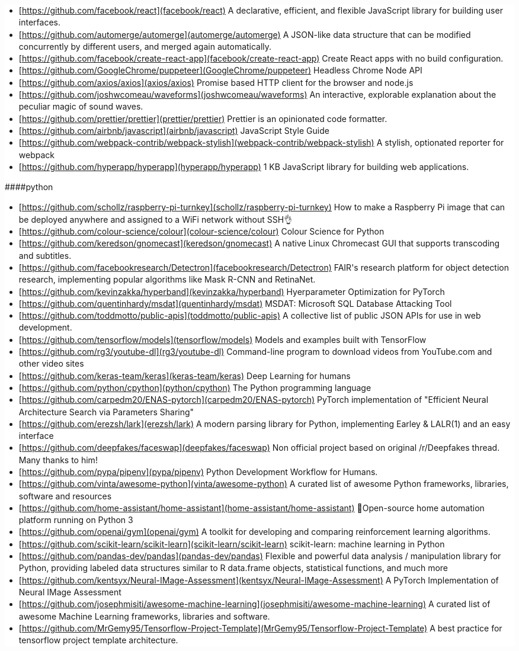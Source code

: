 * [https://github.com/facebook/react](facebook/react) A declarative, efficient, and flexible JavaScript library for building user interfaces.
* [https://github.com/automerge/automerge](automerge/automerge) A JSON-like data structure that can be modified concurrently by different users, and merged again automatically.
* [https://github.com/facebook/create-react-app](facebook/create-react-app) Create React apps with no build configuration.
* [https://github.com/GoogleChrome/puppeteer](GoogleChrome/puppeteer) Headless Chrome Node API
* [https://github.com/axios/axios](axios/axios) Promise based HTTP client for the browser and node.js
* [https://github.com/joshwcomeau/waveforms](joshwcomeau/waveforms) An interactive, explorable explanation about the peculiar magic of sound waves.
* [https://github.com/prettier/prettier](prettier/prettier) Prettier is an opinionated code formatter.
* [https://github.com/airbnb/javascript](airbnb/javascript) JavaScript Style Guide
* [https://github.com/webpack-contrib/webpack-stylish](webpack-contrib/webpack-stylish) A stylish, optionated reporter for webpack
* [https://github.com/hyperapp/hyperapp](hyperapp/hyperapp) 1 KB JavaScript library for building web applications.

####python
* [https://github.com/schollz/raspberry-pi-turnkey](schollz/raspberry-pi-turnkey) How to make a Raspberry Pi image that can be deployed anywhere and assigned to a WiFi network without SSH👌
* [https://github.com/colour-science/colour](colour-science/colour) Colour Science for Python
* [https://github.com/keredson/gnomecast](keredson/gnomecast) A native Linux Chromecast GUI that supports transcoding and subtitles.
* [https://github.com/facebookresearch/Detectron](facebookresearch/Detectron) FAIR's research platform for object detection research, implementing popular algorithms like Mask R-CNN and RetinaNet.
* [https://github.com/kevinzakka/hyperband](kevinzakka/hyperband) Hyerparameter Optimization for PyTorch
* [https://github.com/quentinhardy/msdat](quentinhardy/msdat) MSDAT: Microsoft SQL Database Attacking Tool
* [https://github.com/toddmotto/public-apis](toddmotto/public-apis) A collective list of public JSON APIs for use in web development.
* [https://github.com/tensorflow/models](tensorflow/models) Models and examples built with TensorFlow
* [https://github.com/rg3/youtube-dl](rg3/youtube-dl) Command-line program to download videos from YouTube.com and other video sites
* [https://github.com/keras-team/keras](keras-team/keras) Deep Learning for humans
* [https://github.com/python/cpython](python/cpython) The Python programming language
* [https://github.com/carpedm20/ENAS-pytorch](carpedm20/ENAS-pytorch) PyTorch implementation of "Efficient Neural Architecture Search via Parameters Sharing"
* [https://github.com/erezsh/lark](erezsh/lark) A modern parsing library for Python, implementing Earley &amp; LALR(1) and an easy interface
* [https://github.com/deepfakes/faceswap](deepfakes/faceswap) Non official project based on original /r/Deepfakes thread. Many thanks to him!
* [https://github.com/pypa/pipenv](pypa/pipenv) Python Development Workflow for Humans.
* [https://github.com/vinta/awesome-python](vinta/awesome-python) A curated list of awesome Python frameworks, libraries, software and resources
* [https://github.com/home-assistant/home-assistant](home-assistant/home-assistant) 🏡Open-source home automation platform running on Python 3
* [https://github.com/openai/gym](openai/gym) A toolkit for developing and comparing reinforcement learning algorithms.
* [https://github.com/scikit-learn/scikit-learn](scikit-learn/scikit-learn) scikit-learn: machine learning in Python
* [https://github.com/pandas-dev/pandas](pandas-dev/pandas) Flexible and powerful data analysis / manipulation library for Python, providing labeled data structures similar to R data.frame objects, statistical functions, and much more
* [https://github.com/kentsyx/Neural-IMage-Assessment](kentsyx/Neural-IMage-Assessment) A PyTorch Implementation of Neural IMage Assessment
* [https://github.com/josephmisiti/awesome-machine-learning](josephmisiti/awesome-machine-learning) A curated list of awesome Machine Learning frameworks, libraries and software.
* [https://github.com/MrGemy95/Tensorflow-Project-Template](MrGemy95/Tensorflow-Project-Template) A best practice for tensorflow project template architecture.